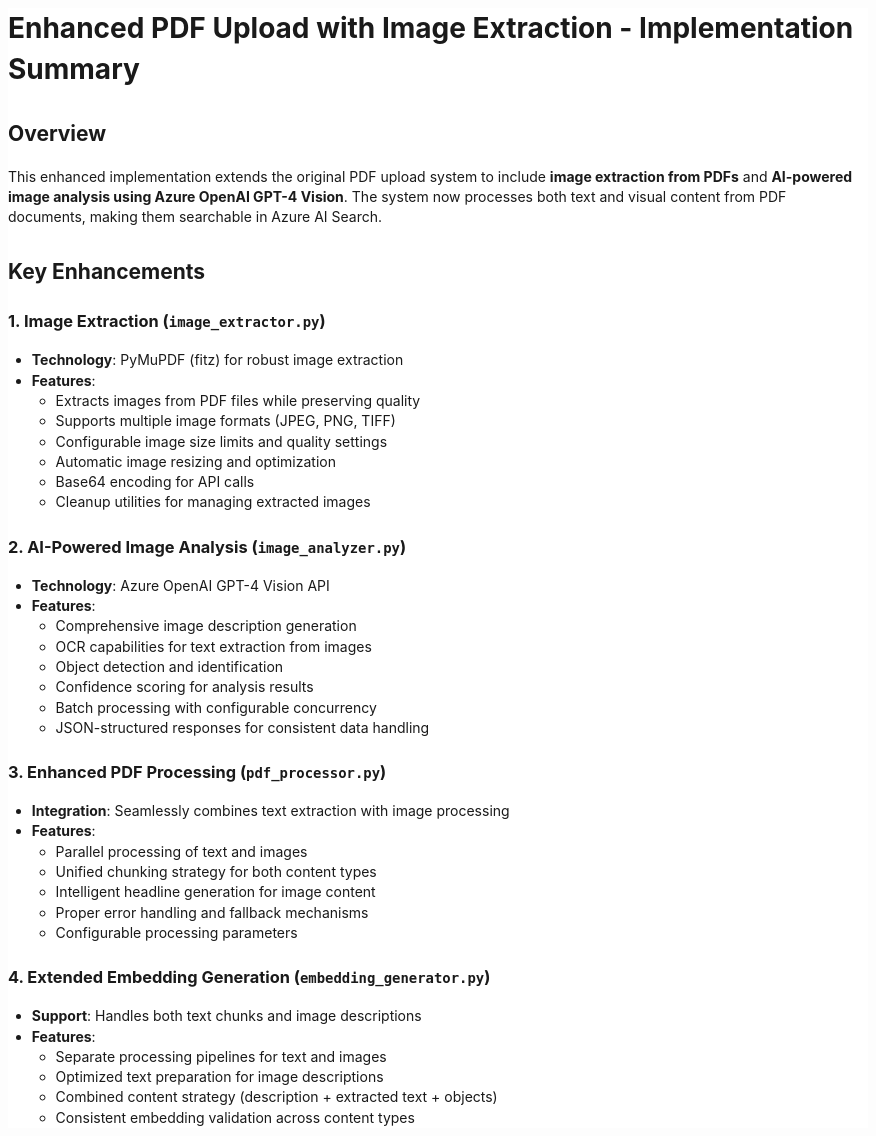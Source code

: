 # Enhanced PDF Upload with Image Extraction - Implementation Summary

## Overview
This enhanced implementation extends the original PDF upload system to include **image extraction from PDFs** and **AI-powered image analysis using Azure OpenAI GPT-4 Vision**. The system now processes both text and visual content from PDF documents, making them searchable in Azure AI Search.

## Key Enhancements

### 1. **Image Extraction (`image_extractor.py`)**
- **Technology**: PyMuPDF (fitz) for robust image extraction
- **Features**:
  - Extracts images from PDF files while preserving quality
  - Supports multiple image formats (JPEG, PNG, TIFF)
  - Configurable image size limits and quality settings
  - Automatic image resizing and optimization
  - Base64 encoding for API calls
  - Cleanup utilities for managing extracted images

### 2. **AI-Powered Image Analysis (`image_analyzer.py`)**
- **Technology**: Azure OpenAI GPT-4 Vision API
- **Features**:
  - Comprehensive image description generation
  - OCR capabilities for text extraction from images
  - Object detection and identification
  - Confidence scoring for analysis results
  - Batch processing with configurable concurrency
  - JSON-structured responses for consistent data handling

### 3. **Enhanced PDF Processing (`pdf_processor.py`)**
- **Integration**: Seamlessly combines text extraction with image processing
- **Features**:
  - Parallel processing of text and images
  - Unified chunking strategy for both content types
  - Intelligent headline generation for image content
  - Proper error handling and fallback mechanisms
  - Configurable processing parameters

### 4. **Extended Embedding Generation (`embedding_generator.py`)**
- **Support**: Handles both text chunks and image descriptions
- **Features**:
  - Separate processing pipelines for text and images
  - Optimized text preparation for image descriptions
  - Combined content strategy (description + extracted text + objects)
  - Consistent embedding validation across content types
